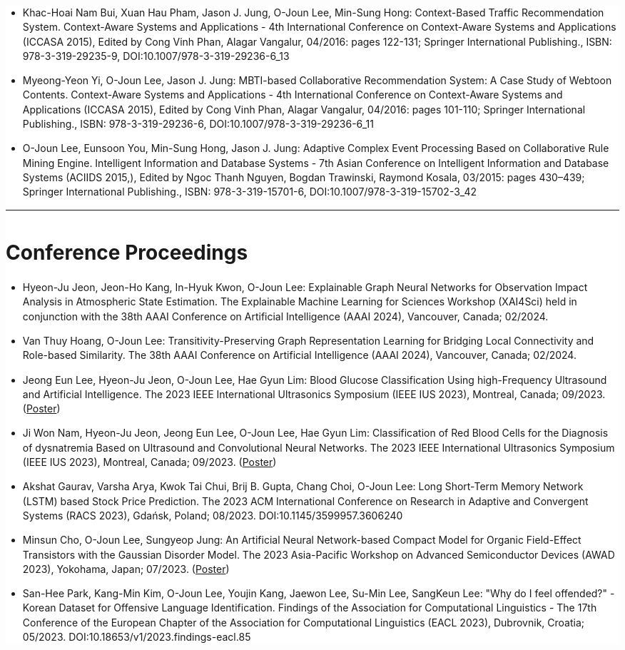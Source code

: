 * Khac-Hoai Nam Bui, Xuan Hau Pham, Jason J. Jung, O-Joun Lee, Min-Sung Hong: Context-Based Traffic Recommendation System. Context-Aware Systems and Applications - 4th International Conference on Context-Aware Systems and Applications (ICCASA 2015), Edited by Cong Vinh Phan, Alagar Vangalur, 04/2016: pages 122-131; Springer International Publishing., ISBN: 978-3-319-29235-9, DOI:10.1007/978-3-319-29236-6_13

* Myeong-Yeon Yi, O-Joun Lee, Jason J. Jung: MBTI-based Collaborative Recommendation System: A Case Study of Webtoon Contents. Context-Aware Systems and Applications - 4th International Conference on Context-Aware Systems and Applications (ICCASA 2015), Edited by Cong Vinh Phan, Alagar Vangalur, 04/2016: pages 101-110; Springer International Publishing., ISBN: 978-3-319-29236-6, DOI:10.1007/978-3-319-29236-6_11

* O-Joun Lee, Eunsoon You, Min-Sung Hong, Jason J. Jung: Adaptive Complex Event Processing Based on Collaborative Rule Mining Engine. Intelligent Information and Database Systems - 7th Asian Conference on Intelligent Information and Database Systems (ACIIDS 2015,), Edited by Ngoc Thanh Nguyen, Bogdan Trawinski, Raymond Kosala, 03/2015: pages 430–439; Springer International Publishing., ISBN: 978-3-319-15701-6, DOI:10.1007/978-3-319-15702-3_42

***

Conference Proceedings
============
* Hyeon-Ju Jeon, Jeon-Ho Kang, In-Hyuk Kwon, O-Joun Lee: Explainable Graph Neural Networks for Observation Impact Analysis in Atmospheric State Estimation. The Explainable Machine Learning for Sciences Workshop (XAI4Sci) held in conjunction with the 38th AAAI Conference on Artificial Intelligence (AAAI 2024), Vancouver, Canada; 02/2024.

* Van Thuy Hoang, O-Joun Lee: Transitivity-Preserving Graph Representation Learning for Bridging Local Connectivity and Role-based Similarity. The 38th AAAI Conference on Artificial Intelligence (AAAI 2024), Vancouver, Canada; 02/2024.

* Jeong Eun Lee, Hyeon-Ju Jeon, O-Joun Lee, Hae Gyun Lim: Blood Glucose Classification Using high-Frequency Ultrasound and Artificial Intelligence. The 2023 IEEE International Ultrasonics Symposium (IEEE IUS 2023), Montreal, Canada; 09/2023. ([Poster](https://drive.google.com/file/d/1GUoRZhbhRHc8hNTWGhlYDD_Re6mNVPwt/view?usp=sharing))

* Ji Won Nam, Hyeon-Ju Jeon, Jeong Eun Lee, O-Joun Lee, Hae Gyun Lim: Classification of Red Blood Cells for the Diagnosis of dysnatremia Based on Ultrasound and Convolutional Neural Networks. The 2023 IEEE International Ultrasonics Symposium (IEEE IUS 2023), Montreal, Canada; 09/2023. ([Poster](https://drive.google.com/file/d/1SlepM15zrz8L5jP0Z96vSluohlZS8Fgr/view?usp=sharing))

* Akshat Gaurav, Varsha Arya, Kwok Tai Chui, Brij B. Gupta, Chang Choi, O-Joun Lee: Long Short-Term Memory Network (LSTM) based Stock Price Prediction. The 2023 ACM International Conference on Research in Adaptive and Convergent Systems (RACS 2023), Gdańsk, Poland; 08/2023. DOI:10.1145/3599957.3606240

* Minsun Cho, O-Joun Lee, Sungyeop Jung: An Artificial Neural Network-based Compact Model for Organic Field-Effect Transistors with the Gaussian Disorder Model. The 2023 Asia-Pacific Workshop on Advanced Semiconductor Devices (AWAD 2023), Yokohama, Japan; 07/2023. ([Poster](https://drive.google.com/file/d/1fv7gLmXkhWWx31pbOmwLEgO80h_gE0hT/view?usp=sharing))

* San-Hee Park, Kang-Min Kim, O-Joun Lee, Youjin Kang, Jaewon Lee, Su-Min Lee, SangKeun Lee: "Why do I feel offended?" - Korean Dataset for Offensive Language Identification. Findings of the Association for Computational Linguistics - The 17th Conference of the European Chapter of the Association for Computational Linguistics (EACL 2023), Dubrovnik, Croatia; 05/2023. DOI:10.18653/v1/2023.findings-eacl.85
